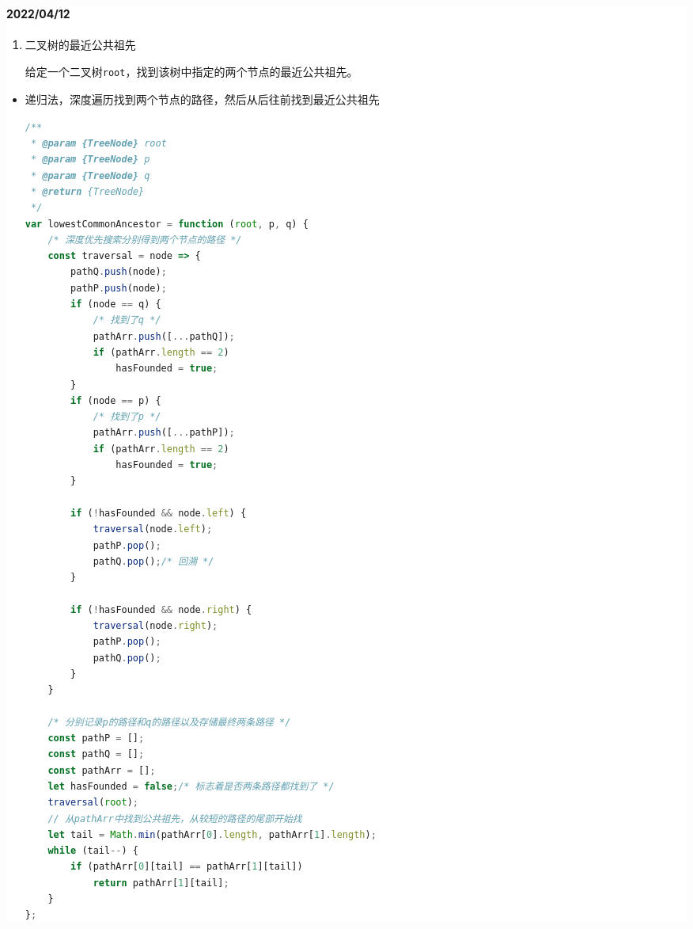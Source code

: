 #### 2022/04/12

1. 二叉树的最近公共祖先

   给定一个二叉树`root`，找到该树中指定的两个节点的最近公共祖先。

* 递归法，深度遍历找到两个节点的路径，然后从后往前找到最近公共祖先

  ```js
  /**
   * @param {TreeNode} root
   * @param {TreeNode} p
   * @param {TreeNode} q
   * @return {TreeNode}
   */
  var lowestCommonAncestor = function (root, p, q) {
      /* 深度优先搜索分别得到两个节点的路径 */
      const traversal = node => {
          pathQ.push(node);
          pathP.push(node);
          if (node == q) {
              /* 找到了q */
              pathArr.push([...pathQ]);
              if (pathArr.length == 2)
                  hasFounded = true;
          }
          if (node == p) {
              /* 找到了p */
              pathArr.push([...pathP]);
              if (pathArr.length == 2)
                  hasFounded = true;
          }
  
          if (!hasFounded && node.left) {
              traversal(node.left);
              pathP.pop();
              pathQ.pop();/* 回溯 */
          }
  
          if (!hasFounded && node.right) {
              traversal(node.right);
              pathP.pop();
              pathQ.pop();
          }
      }
  
      /* 分别记录p的路径和q的路径以及存储最终两条路径 */
      const pathP = [];
      const pathQ = [];
      const pathArr = [];
      let hasFounded = false;/* 标志着是否两条路径都找到了 */
      traversal(root);
      // 从pathArr中找到公共祖先，从较短的路径的尾部开始找
      let tail = Math.min(pathArr[0].length, pathArr[1].length);
      while (tail--) {
          if (pathArr[0][tail] == pathArr[1][tail])
              return pathArr[1][tail];
      }
  };
  ```
